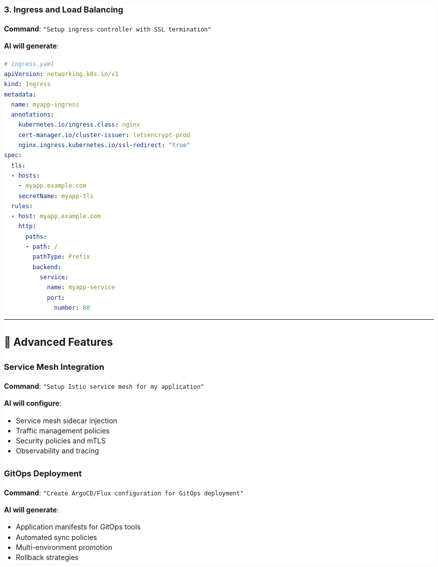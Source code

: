 ### 3. Ingress and Load Balancing
**Command**: `"Setup ingress controller with SSL termination"`

**AI will generate**:
```yaml
# ingress.yaml
apiVersion: networking.k8s.io/v1
kind: Ingress
metadata:
  name: myapp-ingress
  annotations:
    kubernetes.io/ingress.class: nginx
    cert-manager.io/cluster-issuer: letsencrypt-prod
    nginx.ingress.kubernetes.io/ssl-redirect: "true"
spec:
  tls:
  - hosts:
    - myapp.example.com
    secretName: myapp-tls
  rules:
  - host: myapp.example.com
    http:
      paths:
      - path: /
        pathType: Prefix
        backend:
          service:
            name: myapp-service
            port:
              number: 80
```

---

## 🔧 Advanced Features

### Service Mesh Integration
**Command**: `"Setup Istio service mesh for my application"`

**AI will configure**:
- Service mesh sidecar injection
- Traffic management policies
- Security policies and mTLS
- Observability and tracing

### GitOps Deployment
**Command**: `"Create ArgoCD/Flux configuration for GitOps deployment"`

**AI will generate**:
- Application manifests for GitOps tools
- Automated sync policies
- Multi-environment promotion
- Rollback strategies
